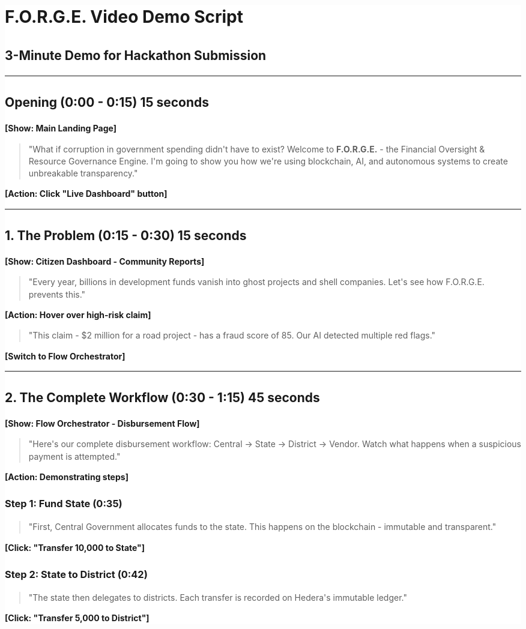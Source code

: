 # F.O.R.G.E. Video Demo Script
## 3-Minute Demo for Hackathon Submission

---

## Opening (0:00 - 0:15) **15 seconds**

**[Show: Main Landing Page]**

> "What if corruption in government spending didn't have to exist? Welcome to **F.O.R.G.E.** - the Financial Oversight & Resource Governance Engine. I'm going to show you how we're using blockchain, AI, and autonomous systems to create unbreakable transparency."

**[Action: Click "Live Dashboard" button]**

---

## 1. The Problem (0:15 - 0:30) **15 seconds**

**[Show: Citizen Dashboard - Community Reports]**

> "Every year, billions in development funds vanish into ghost projects and shell companies. Let's see how F.O.R.G.E. prevents this."

**[Action: Hover over high-risk claim]**

> "This claim - $2 million for a road project - has a fraud score of 85. Our AI detected multiple red flags."

**[Switch to Flow Orchestrator]**

---

## 2. The Complete Workflow (0:30 - 1:15) **45 seconds**

**[Show: Flow Orchestrator - Disbursement Flow]**

> "Here's our complete disbursement workflow: Central → State → District → Vendor. Watch what happens when a suspicious payment is attempted."

**[Action: Demonstrating steps]**

### Step 1: Fund State (0:35)
> "First, Central Government allocates funds to the state. This happens on the blockchain - immutable and transparent."

**[Click: "Transfer 10,000 to State"]**

### Step 2: State to District (0:42)
> "The state then delegates to districts. Each transfer is recorded on Hedera's immutable ledger."

**[Click: "Transfer 5,000 to District"]**
